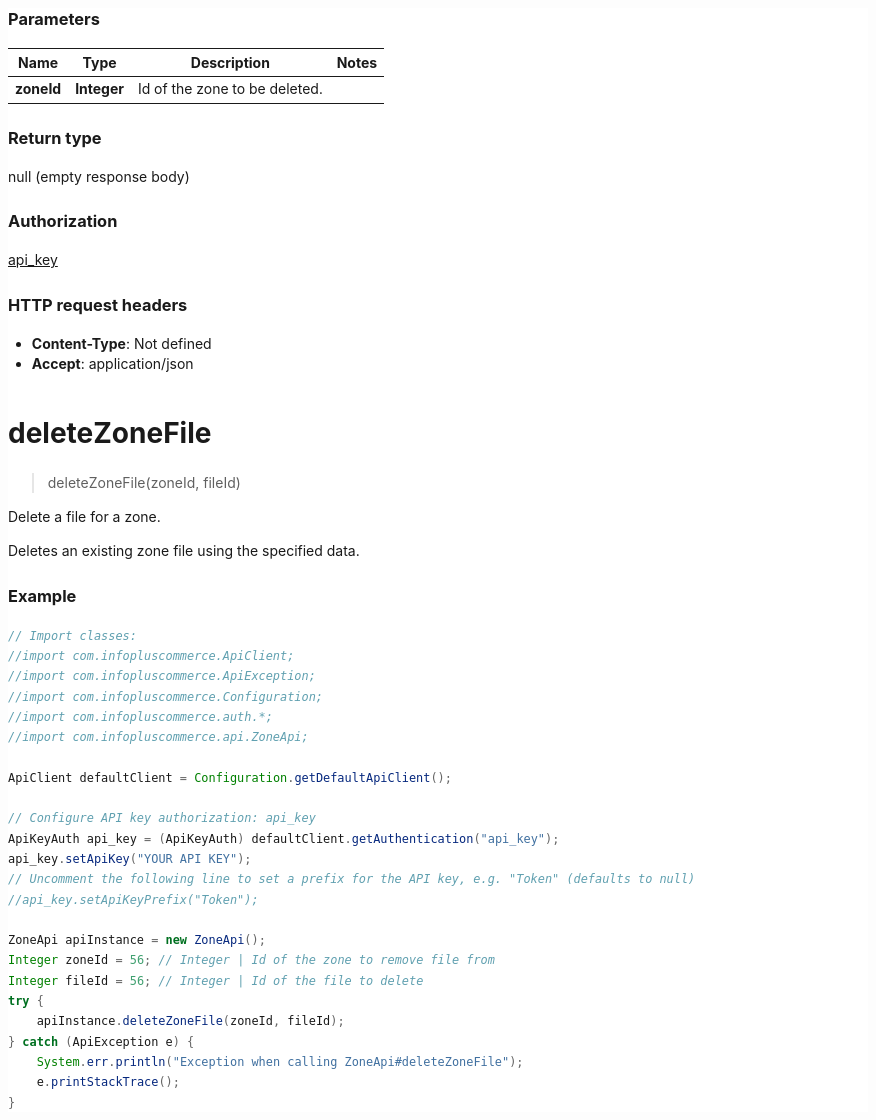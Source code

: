 ### Parameters

Name | Type | Description  | Notes
------------- | ------------- | ------------- | -------------
 **zoneId** | **Integer**| Id of the zone to be deleted. |

### Return type

null (empty response body)

### Authorization

[api_key](../README.md#api_key)

### HTTP request headers

 - **Content-Type**: Not defined
 - **Accept**: application/json

<a name="deleteZoneFile"></a>
# **deleteZoneFile**
> deleteZoneFile(zoneId, fileId)

Delete a file for a zone.

Deletes an existing zone file using the specified data.

### Example
```java
// Import classes:
//import com.infopluscommerce.ApiClient;
//import com.infopluscommerce.ApiException;
//import com.infopluscommerce.Configuration;
//import com.infopluscommerce.auth.*;
//import com.infopluscommerce.api.ZoneApi;

ApiClient defaultClient = Configuration.getDefaultApiClient();

// Configure API key authorization: api_key
ApiKeyAuth api_key = (ApiKeyAuth) defaultClient.getAuthentication("api_key");
api_key.setApiKey("YOUR API KEY");
// Uncomment the following line to set a prefix for the API key, e.g. "Token" (defaults to null)
//api_key.setApiKeyPrefix("Token");

ZoneApi apiInstance = new ZoneApi();
Integer zoneId = 56; // Integer | Id of the zone to remove file from
Integer fileId = 56; // Integer | Id of the file to delete
try {
    apiInstance.deleteZoneFile(zoneId, fileId);
} catch (ApiException e) {
    System.err.println("Exception when calling ZoneApi#deleteZoneFile");
    e.printStackTrace();
}
```
